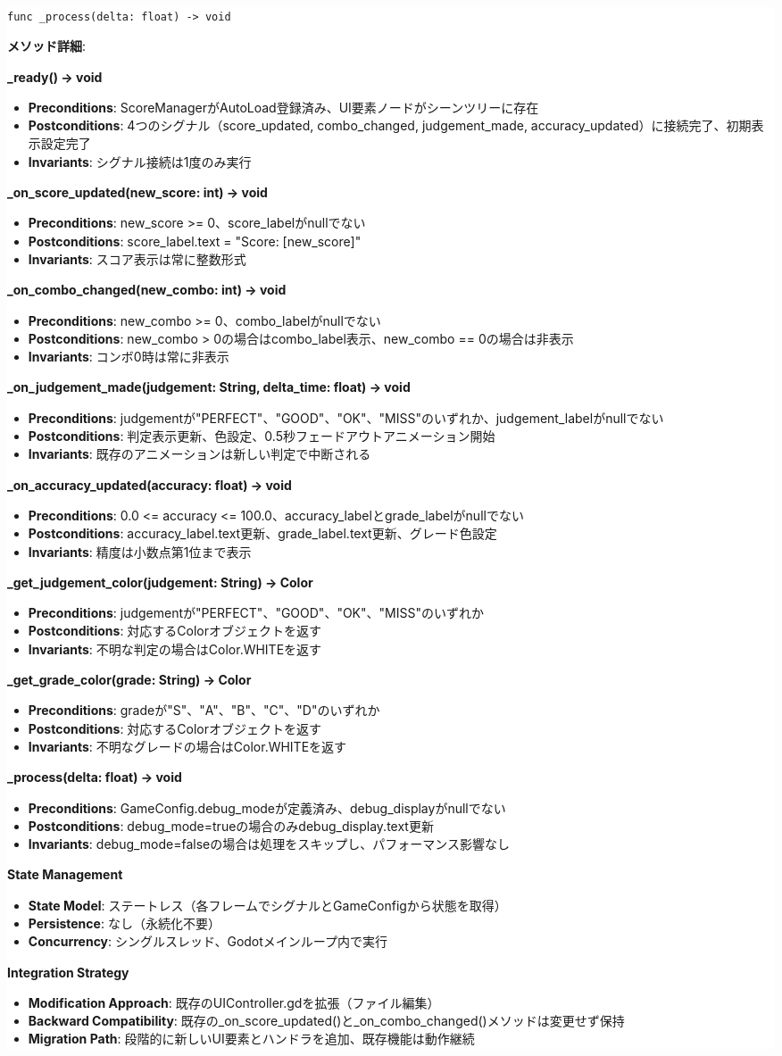 ```gdscript
func _process(delta: float) -> void
```

**メソッド詳細**:

**_ready() -> void**
- **Preconditions**: ScoreManagerがAutoLoad登録済み、UI要素ノードがシーンツリーに存在
- **Postconditions**: 4つのシグナル（score_updated, combo_changed, judgement_made, accuracy_updated）に接続完了、初期表示設定完了
- **Invariants**: シグナル接続は1度のみ実行

**_on_score_updated(new_score: int) -> void**
- **Preconditions**: new_score >= 0、score_labelがnullでない
- **Postconditions**: score_label.text = "Score: [new_score]"
- **Invariants**: スコア表示は常に整数形式

**_on_combo_changed(new_combo: int) -> void**
- **Preconditions**: new_combo >= 0、combo_labelがnullでない
- **Postconditions**: new_combo > 0の場合はcombo_label表示、new_combo == 0の場合は非表示
- **Invariants**: コンボ0時は常に非表示

**_on_judgement_made(judgement: String, delta_time: float) -> void**
- **Preconditions**: judgementが"PERFECT"、"GOOD"、"OK"、"MISS"のいずれか、judgement_labelがnullでない
- **Postconditions**: 判定表示更新、色設定、0.5秒フェードアウトアニメーション開始
- **Invariants**: 既存のアニメーションは新しい判定で中断される

**_on_accuracy_updated(accuracy: float) -> void**
- **Preconditions**: 0.0 <= accuracy <= 100.0、accuracy_labelとgrade_labelがnullでない
- **Postconditions**: accuracy_label.text更新、grade_label.text更新、グレード色設定
- **Invariants**: 精度は小数点第1位まで表示

**_get_judgement_color(judgement: String) -> Color**
- **Preconditions**: judgementが"PERFECT"、"GOOD"、"OK"、"MISS"のいずれか
- **Postconditions**: 対応するColorオブジェクトを返す
- **Invariants**: 不明な判定の場合はColor.WHITEを返す

**_get_grade_color(grade: String) -> Color**
- **Preconditions**: gradeが"S"、"A"、"B"、"C"、"D"のいずれか
- **Postconditions**: 対応するColorオブジェクトを返す
- **Invariants**: 不明なグレードの場合はColor.WHITEを返す

**_process(delta: float) -> void**
- **Preconditions**: GameConfig.debug_modeが定義済み、debug_displayがnullでない
- **Postconditions**: debug_mode=trueの場合のみdebug_display.text更新
- **Invariants**: debug_mode=falseの場合は処理をスキップし、パフォーマンス影響なし

**State Management**
- **State Model**: ステートレス（各フレームでシグナルとGameConfigから状態を取得）
- **Persistence**: なし（永続化不要）
- **Concurrency**: シングルスレッド、Godotメインループ内で実行

**Integration Strategy**
- **Modification Approach**: 既存のUIController.gdを拡張（ファイル編集）
- **Backward Compatibility**: 既存の_on_score_updated()と_on_combo_changed()メソッドは変更せず保持
- **Migration Path**: 段階的に新しいUI要素とハンドラを追加、既存機能は動作継続
